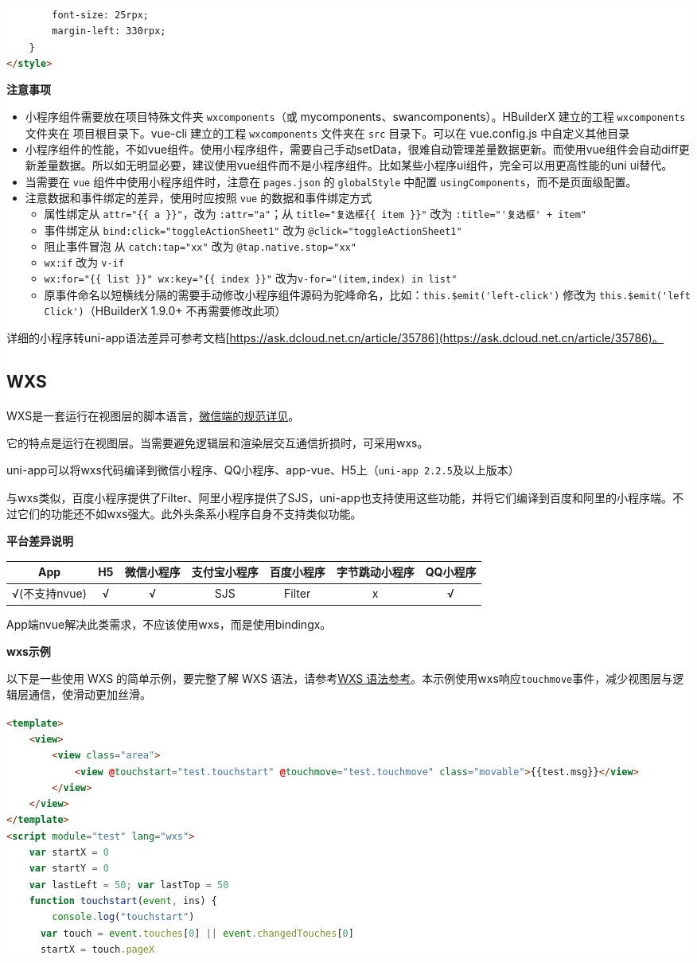 ```html
		font-size: 25rpx;
		margin-left: 330rpx;
	}
</style>
```

**注意事项**

* 小程序组件需要放在项目特殊文件夹 ``wxcomponents``（或 mycomponents、swancomponents）。HBuilderX 建立的工程 ``wxcomponents`` 文件夹在 项目根目录下。vue-cli 建立的工程 ``wxcomponents`` 文件夹在 ``src`` 目录下。可以在 vue.config.js 中自定义其他目录
* 小程序组件的性能，不如vue组件。使用小程序组件，需要自己手动setData，很难自动管理差量数据更新。而使用vue组件会自动diff更新差量数据。所以如无明显必要，建议使用vue组件而不是小程序组件。比如某些小程序ui组件，完全可以用更高性能的uni ui替代。
* 当需要在 `vue` 组件中使用小程序组件时，注意在 `pages.json` 的 `globalStyle` 中配置 `usingComponents`，而不是页面级配置。
* 注意数据和事件绑定的差异，使用时应按照 `vue` 的数据和事件绑定方式
	- 属性绑定从 `attr="{{ a }}"`，改为 `:attr="a"`；从 `title="复选框{{ item }}"` 改为 `:title="'复选框' + item"`
	- 事件绑定从 `bind:click="toggleActionSheet1"` 改为 `@click="toggleActionSheet1"`
	- 阻止事件冒泡 从 `catch:tap="xx"` 改为 `@tap.native.stop="xx"`
	- `wx:if` 改为 `v-if`
	- `wx:for="{{ list }}" wx:key="{{ index }}"` 改为`v-for="(item,index) in list"`
	- 原事件命名以短横线分隔的需要手动修改小程序组件源码为驼峰命名，比如：`this.$emit('left-click')` 修改为 `this.$emit('leftClick')`（HBuilderX 1.9.0+ 不再需要修改此项）

详细的小程序转uni-app语法差异可参考文档[https://ask.dcloud.net.cn/article/35786](https://ask.dcloud.net.cn/article/35786)。

## WXS

WXS是一套运行在视图层的脚本语言，[微信端的规范详见](https://developers.weixin.qq.com/miniprogram/dev/framework/view/wxs/)。

它的特点是运行在视图层。当需要避免逻辑层和渲染层交互通信折损时，可采用wxs。

uni-app可以将wxs代码编译到微信小程序、QQ小程序、app-vue、H5上（`uni-app 2.2.5`及以上版本）

与wxs类似，百度小程序提供了Filter、阿里小程序提供了SJS，uni-app也支持使用这些功能，并将它们编译到百度和阿里的小程序端。不过它们的功能还不如wxs强大。此外头条系小程序自身不支持类似功能。

**平台差异说明**

|App|H5|微信小程序|支付宝小程序|百度小程序|字节跳动小程序|QQ小程序|
|:-:|:-:|:-:|:-:|:-:|:-:|:-:|
|√(不支持nvue)|√|√|SJS|Filter|x|√|

App端nvue解决此类需求，不应该使用wxs，而是使用bindingx。

**wxs示例**

以下是一些使用 WXS 的简单示例，要完整了解 WXS 语法，请参考[WXS 语法参考](https://developers.weixin.qq.com/miniprogram/dev/reference/wxs/)。本示例使用wxs响应`touchmove`事件，减少视图层与逻辑层通信，使滑动更加丝滑。

```html
<template>
	<view>
		<view class="area">
			<view @touchstart="test.touchstart" @touchmove="test.touchmove" class="movable">{{test.msg}}</view>
		</view>
	</view>
</template>
<script module="test" lang="wxs">
	var startX = 0
	var startY = 0
	var lastLeft = 50; var lastTop = 50
	function touchstart(event, ins) {
		console.log("touchstart")
	  var touch = event.touches[0] || event.changedTouches[0]
	  startX = touch.pageX
```